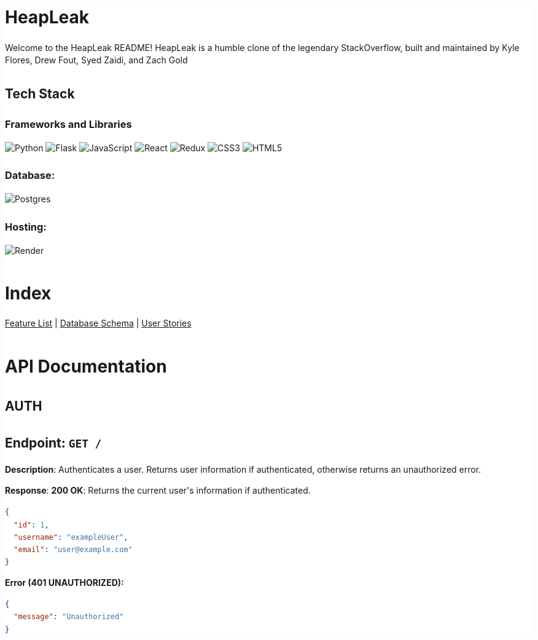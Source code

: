 # HeapLeak

Welcome to the HeapLeak README! HeapLeak is a humble clone of the legendary StackOverflow, built and maintained by Kyle Flores, Drew Fout, Syed Zaidi, and Zach Gold

## Tech Stack

### Frameworks and Libraries

![Python](https://img.shields.io/badge/python-3670A0?style=for-the-badge&logo=python&logoColor=ffdd54) ![Flask](https://img.shields.io/badge/flask-%23000.svg?style=for-the-badge&logo=flask&logoColor=white) ![JavaScript](https://img.shields.io/badge/javascript-%23323330.svg?style=for-the-badge&logo=javascript&logoColor=%23F7DF1E) ![React](https://img.shields.io/badge/react-%2320232a.svg?style=for-the-badge&logo=react&logoColor=%2361DAFB) ![Redux](https://img.shields.io/badge/redux-%23593d88.svg?style=for-the-badge&logo=redux&logoColor=white) ![CSS3](https://img.shields.io/badge/css3-%231572B6.svg?style=for-the-badge&logo=css3&logoColor=white) ![HTML5](https://img.shields.io/badge/html5-%23E34F26.svg?style=for-the-badge&logo=html5&logoColor=white)

### Database:

![Postgres](https://img.shields.io/badge/postgres-%23316192.svg?style=for-the-badge&logo=postgresql&logoColor=white)

### Hosting:

![Render](https://img.shields.io/badge/Render-%46E3B7.svg?style=for-the-badge&logo=render&logoColor=white)

# Index

[Feature List](<https://github.com/dfout/HeapLeak/wiki/Features-and-Minimum-Viable-Product-(WIP)>) | [Database Schema](https://github.com/dfout/HeapLeak/wiki/DB-SCHEMA) | [User Stories](https://github.com/dfout/HeapLeak/wiki/User-Stories)

# API Documentation

## AUTH

## Endpoint: `GET /`

**Description**: Authenticates a user. Returns user information if authenticated, otherwise returns an unauthorized error.

**Response**:
**200 OK**: Returns the current user's information if authenticated.

```json
{
  "id": 1,
  "username": "exampleUser",
  "email": "user@example.com"
}
```

**Error (401 UNAUTHORIZED):**

```json
{
  "message": "Unauthorized"
}
```
